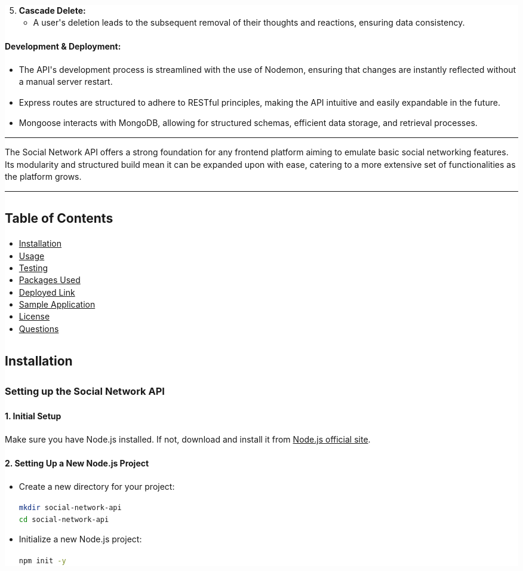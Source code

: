5. **Cascade Delete:** 
   - A user's deletion leads to the subsequent removal of their thoughts and reactions, ensuring data consistency.

#### **Development & Deployment:**

- The API's development process is streamlined with the use of Nodemon, ensuring that changes are instantly reflected without a manual server restart.

- Express routes are structured to adhere to RESTful principles, making the API intuitive and easily expandable in the future.

- Mongoose interacts with MongoDB, allowing for structured schemas, efficient data storage, and retrieval processes.

---

   The Social Network API offers a strong foundation for any frontend platform aiming to emulate basic social networking features. Its modularity and structured build mean it can be expanded upon with ease, catering to a more extensive set of functionalities as the platform grows.

---

  ## Table of Contents
  - [Installation](#installation)
  - [Usage](#usage)
  - [Testing](#testing)
  - [Packages Used](#package-list)
  - [Deployed Link](#deployed-link)
  - [Sample Application](#sample-application)
  - [License](#license)
  - [Questions](#questions)
  ## Installation <a name="installation"></a>

### **Setting up the Social Network API**

#### **1. Initial Setup**

Make sure you have Node.js installed. If not, download and install it from [Node.js official site](https://nodejs.org/).

#### **2. Setting Up a New Node.js Project**

- Create a new directory for your project:
  ```bash
  mkdir social-network-api
  cd social-network-api
  ```

- Initialize a new Node.js project:
  ```bash
  npm init -y
  ```
